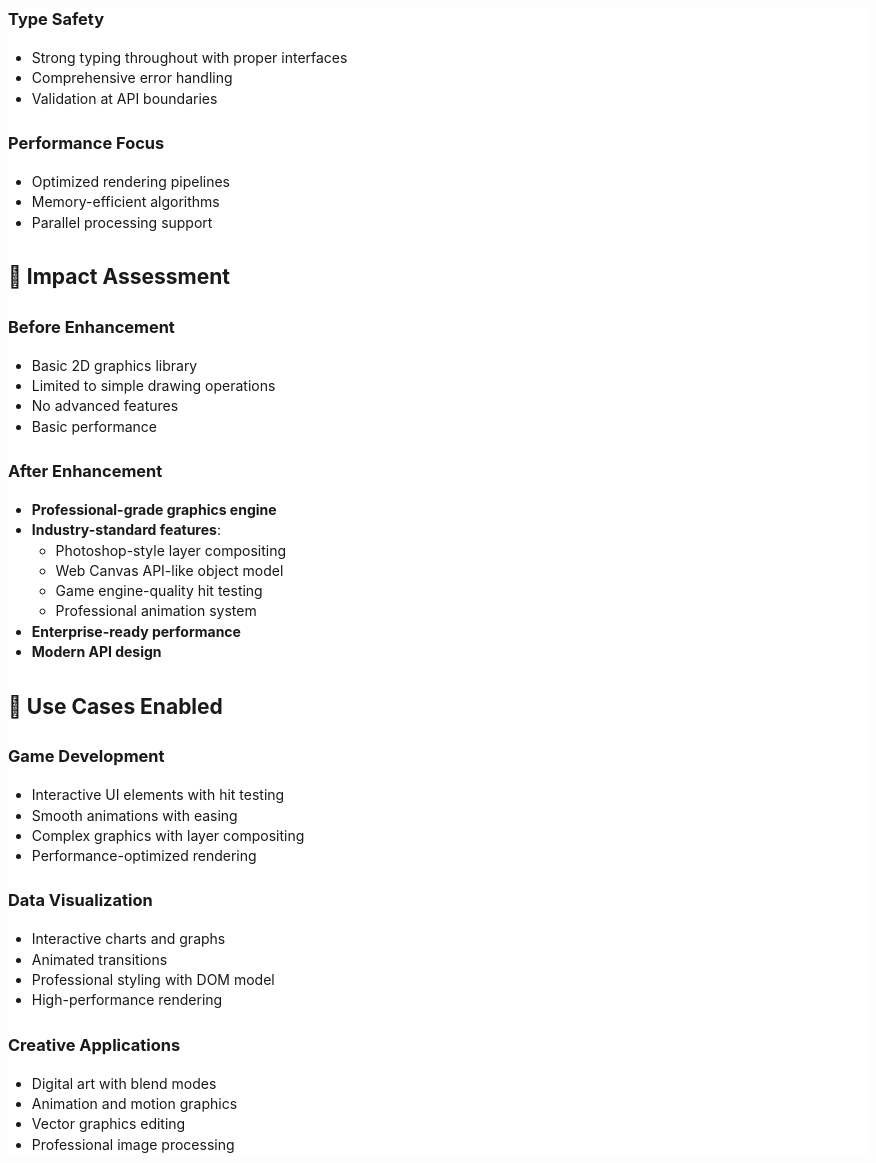 ### **Type Safety**
- Strong typing throughout with proper interfaces
- Comprehensive error handling
- Validation at API boundaries

### **Performance Focus**
- Optimized rendering pipelines
- Memory-efficient algorithms
- Parallel processing support

## 🎯 **Impact Assessment**

### **Before Enhancement**
- Basic 2D graphics library
- Limited to simple drawing operations
- No advanced features
- Basic performance

### **After Enhancement**
- **Professional-grade graphics engine**
- **Industry-standard features**:
  - Photoshop-style layer compositing
  - Web Canvas API-like object model
  - Game engine-quality hit testing
  - Professional animation system
- **Enterprise-ready performance**
- **Modern API design**

## 🚀 **Use Cases Enabled**

### **Game Development**
- Interactive UI elements with hit testing
- Smooth animations with easing
- Complex graphics with layer compositing
- Performance-optimized rendering

### **Data Visualization**
- Interactive charts and graphs
- Animated transitions
- Professional styling with DOM model
- High-performance rendering

### **Creative Applications**
- Digital art with blend modes
- Animation and motion graphics
- Vector graphics editing
- Professional image processing

